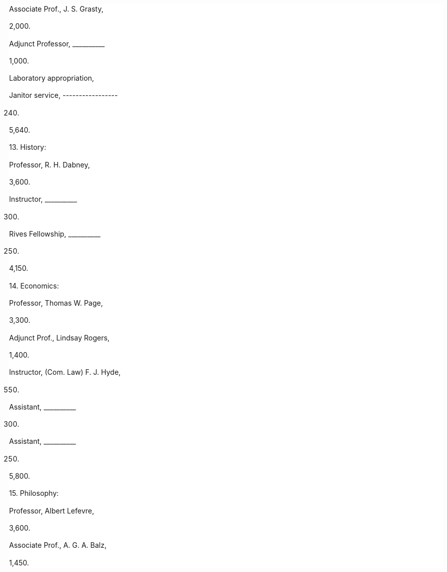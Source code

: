 Associate Prof., J. S. Grasty,

2,000.

Adjunct Professor, \_\_\_\_\_\_\_\_\_\_

1,000.

Laboratory appropriation,

Janitor service, -----------------

240.

5,640.

13\. History:

Professor, R. H. Dabney,

3,600.

Instructor, \_\_\_\_\_\_\_\_\_\_

300.

Rives Fellowship, \_\_\_\_\_\_\_\_\_\_

250.

4,150.

14\. Economics:

Professor, Thomas W. Page,

3,300.

Adjunct Prof., Lindsay Rogers,

1,400.

Instructor, (Com. Law) F. J. Hyde,

550.

Assistant, \_\_\_\_\_\_\_\_\_\_

300.

Assistant, \_\_\_\_\_\_\_\_\_\_

250.

5,800.

15\. Philosophy:

Professor, Albert Lefevre,

3,600.

Associate Prof., A. G. A. Balz,

1,450.
